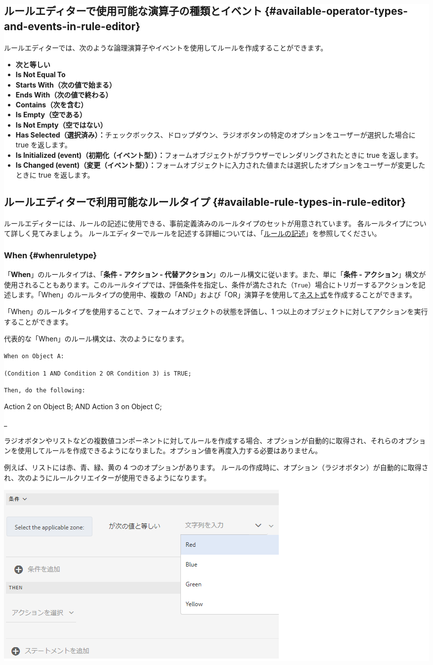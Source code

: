 ## ルールエディターで使用可能な演算子の種類とイベント {#available-operator-types-and-events-in-rule-editor}

ルールエディターでは、次のような論理演算子やイベントを使用してルールを作成することができます。

* **次と等しい**
* **Is Not Equal To**
* **Starts With（次の値で始まる）**
* **Ends With（次の値で終わる）**
* **Contains（次を含む）**
* **Is Empty（空である）**
* **Is Not Empty（空ではない）**
* **Has Selected（選択済み）：**&#x200B;チェックボックス、ドロップダウン、ラジオボタンの特定のオプションをユーザーが選択した場合に true を返します。
* **Is Initialized (event)（初期化（イベント型））：**&#x200B;フォームオブジェクトがブラウザーでレンダリングされたときに true を返します。
* **Is Changed (event)（変更（イベント型））：**&#x200B;フォームオブジェクトに入力された値または選択したオプションをユーザーが変更したときに true を返します。

## ルールエディターで利用可能なルールタイプ {#available-rule-types-in-rule-editor}

ルールエディターには、ルールの記述に使用できる、事前定義済みのルールタイプのセットが用意されています。 各ルールタイプについて詳しく見てみましょう。 ルールエディターでルールを記述する詳細については、「[ルールの記述](#write-rules)」を参照してください。

### When {#whenruletype}

「**When**」のルールタイプは、「**条件 - アクション - 代替アクション**」のルール構文に従います。また、単に「**条件 - アクション**」構文が使用されることもあります。このルールタイプでは、評価条件を指定し、条件が満たされた（`True`）場合にトリガーするアクションを記述します。「When」のルールタイプの使用中、複数の「AND」および「OR」演算子を使用して[ネスト式](#nestedexpressions)を作成することができます。

「When」のルールタイプを使用することで、フォームオブジェクトの状態を評価し、1 つ以上のオブジェクトに対してアクションを実行することができます。

代表的な「When」のルール構文は、次のようになります。

`When on Object A:`

`(Condition 1 AND Condition 2 OR Condition 3) is TRUE;`

`Then, do the following:`

Action 2 on Object B;
AND
Action 3 on Object C;

_

ラジオボタンやリストなどの複数値コンポーネントに対してルールを作成する場合、オプションが自動的に取得され、それらのオプションを使用してルールを作成できるようになりました。オプション値を再度入力する必要はありません。

例えば、リストには赤、青、緑、黄の 4 つのオプションがあります。 ルールの作成時に、オプション（ラジオボタン）が自動的に取得され、次のようにルールクリエイターが使用できるようになります。

![multivaluefcdisplaysoptions](assets/multivaluefcdisplaysoptions.png)
